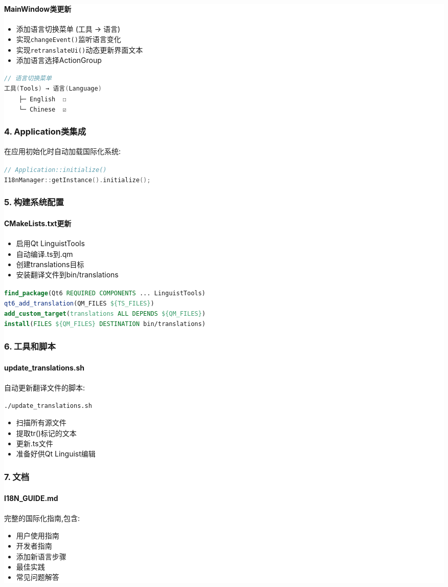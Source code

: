 #### MainWindow类更新
- 添加语言切换菜单 (工具 → 语言)
- 实现`changeEvent()`监听语言变化
- 实现`retranslateUi()`动态更新界面文本
- 添加语言选择ActionGroup

```cpp
// 语言切换菜单
工具(Tools) → 语言(Language)
    ├─ English  ☐
    └─ Chinese  ☑
```

### 4. Application类集成

在应用初始化时自动加载国际化系统:

```cpp
// Application::initialize()
I18nManager::getInstance().initialize();
```

### 5. 构建系统配置

#### CMakeLists.txt更新
- 启用Qt LinguistTools
- 自动编译.ts到.qm
- 创建translations目标
- 安装翻译文件到bin/translations

```cmake
find_package(Qt6 REQUIRED COMPONENTS ... LinguistTools)
qt6_add_translation(QM_FILES ${TS_FILES})
add_custom_target(translations ALL DEPENDS ${QM_FILES})
install(FILES ${QM_FILES} DESTINATION bin/translations)
```

### 6. 工具和脚本

#### update_translations.sh
自动更新翻译文件的脚本:
```bash
./update_translations.sh
```
- 扫描所有源文件
- 提取tr()标记的文本
- 更新.ts文件
- 准备好供Qt Linguist编辑

### 7. 文档

#### I18N_GUIDE.md
完整的国际化指南,包含:
- 用户使用指南
- 开发者指南
- 添加新语言步骤
- 最佳实践
- 常见问题解答
